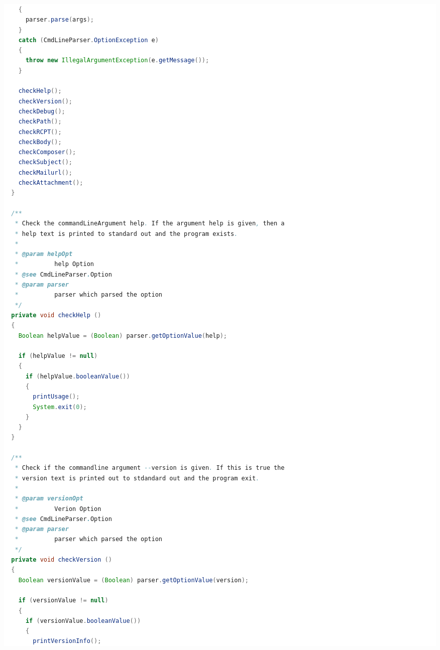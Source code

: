 ```java
    {
      parser.parse(args);
    }
    catch (CmdLineParser.OptionException e)
    {
      throw new IllegalArgumentException(e.getMessage());
    }

    checkHelp();
    checkVersion();
    checkDebug();
    checkPath();
    checkRCPT();
    checkBody();
    checkComposer();
    checkSubject();
    checkMailurl();
    checkAttachment();
  }

  /**
   * Check the commandLineArgument help. If the argument help is given, then a
   * help text is printed to standard out and the program exists.
   * 
   * @param helpOpt
   *          help Option
   * @see CmdLineParser.Option
   * @param parser
   *          parser which parsed the option
   */
  private void checkHelp ()
  {
    Boolean helpValue = (Boolean) parser.getOptionValue(help);

    if (helpValue != null)
    {
      if (helpValue.booleanValue())
      {
        printUsage();
        System.exit(0);
      }
    }
  }

  /**
   * Check if the commandline argument --version is given. If this is true the
   * version text is printed out to stdandard out and the program exit.
   * 
   * @param versionOpt
   *          Verion Option
   * @see CmdLineParser.Option
   * @param parser
   *          parser which parsed the option
   */
  private void checkVersion ()
  {
    Boolean versionValue = (Boolean) parser.getOptionValue(version);

    if (versionValue != null)
    {
      if (versionValue.booleanValue())
      {
        printVersionInfo();
```